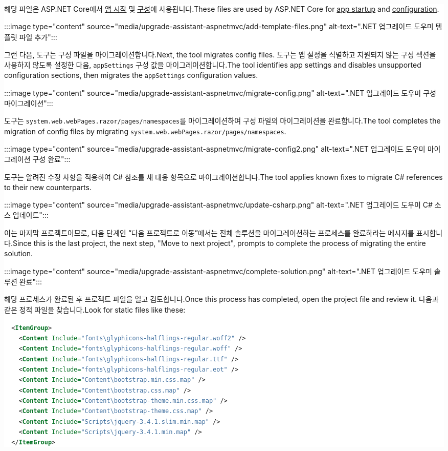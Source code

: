 <span data-ttu-id="cbdf3-145">해당 파일은 ASP.NET Core에서 [앱 시작](/aspnet/core/fundamentals/startup) 및 [구성](/aspnet/core/fundamentals/configuration)에 사용됩니다.</span><span class="sxs-lookup"><span data-stu-id="cbdf3-145">These files are used by ASP.NET Core for [app startup](/aspnet/core/fundamentals/startup) and [configuration](/aspnet/core/fundamentals/configuration).</span></span>

:::image type="content" source="media/upgrade-assistant-aspnetmvc/add-template-files.png" alt-text=".NET 업그레이드 도우미 템플릿 파일 추가":::

<span data-ttu-id="cbdf3-147">그런 다음, 도구는 구성 파일을 마이그레이션합니다.</span><span class="sxs-lookup"><span data-stu-id="cbdf3-147">Next, the tool migrates config files.</span></span> <span data-ttu-id="cbdf3-148">도구는 앱 설정을 식별하고 지원되지 않는 구성 섹션을 사용하지 않도록 설정한 다음, `appSettings` 구성 값을 마이그레이션합니다.</span><span class="sxs-lookup"><span data-stu-id="cbdf3-148">The tool identifies app settings and disables unsupported configuration sections, then migrates the `appSettings` configuration values.</span></span>

:::image type="content" source="media/upgrade-assistant-aspnetmvc/migrate-config.png" alt-text=".NET 업그레이드 도우미 구성 마이그레이션":::

<span data-ttu-id="cbdf3-150">도구는 `system.web.webPages.razor/pages/namespaces`를 마이그레이션하여 구성 파일의 마이그레이션을 완료합니다.</span><span class="sxs-lookup"><span data-stu-id="cbdf3-150">The tool completes the migration of config files by migrating `system.web.webPages.razor/pages/namespaces`.</span></span>

:::image type="content" source="media/upgrade-assistant-aspnetmvc/migrate-config2.png" alt-text=".NET 업그레이드 도우미 마이그레이션 구성 완료":::

<span data-ttu-id="cbdf3-152">도구는 알려진 수정 사항을 적용하여 C# 참조를 새 대응 항목으로 마이그레이션합니다.</span><span class="sxs-lookup"><span data-stu-id="cbdf3-152">The tool applies known fixes to migrate C# references to their new counterparts.</span></span>

:::image type="content" source="media/upgrade-assistant-aspnetmvc/update-csharp.png" alt-text=".NET 업그레이드 도우미 C# 소스 업데이트":::

<span data-ttu-id="cbdf3-154">이는 마지막 프로젝트이므로, 다음 단계인 “다음 프로젝트로 이동”에서는 전체 솔루션을 마이그레이션하는 프로세스를 완료하라는 메시지를 표시합니다.</span><span class="sxs-lookup"><span data-stu-id="cbdf3-154">Since this is the last project, the next step, "Move to next project", prompts to complete the process of migrating the entire solution.</span></span>

:::image type="content" source="media/upgrade-assistant-aspnetmvc/complete-solution.png" alt-text=".NET 업그레이드 도우미 솔루션 완료":::

<span data-ttu-id="cbdf3-156">해당 프로세스가 완료된 후 프로젝트 파일을 열고 검토합니다.</span><span class="sxs-lookup"><span data-stu-id="cbdf3-156">Once this process has completed, open the project file and review it.</span></span> <span data-ttu-id="cbdf3-157">다음과 같은 정적 파일을 찾습니다.</span><span class="sxs-lookup"><span data-stu-id="cbdf3-157">Look for static files like these:</span></span>

```xml
  <ItemGroup>
    <Content Include="fonts\glyphicons-halflings-regular.woff2" />
    <Content Include="fonts\glyphicons-halflings-regular.woff" />
    <Content Include="fonts\glyphicons-halflings-regular.ttf" />
    <Content Include="fonts\glyphicons-halflings-regular.eot" />
    <Content Include="Content\bootstrap.min.css.map" />
    <Content Include="Content\bootstrap.css.map" />
    <Content Include="Content\bootstrap-theme.min.css.map" />
    <Content Include="Content\bootstrap-theme.css.map" />
    <Content Include="Scripts\jquery-3.4.1.slim.min.map" />
    <Content Include="Scripts\jquery-3.4.1.min.map" />
  </ItemGroup>
```
